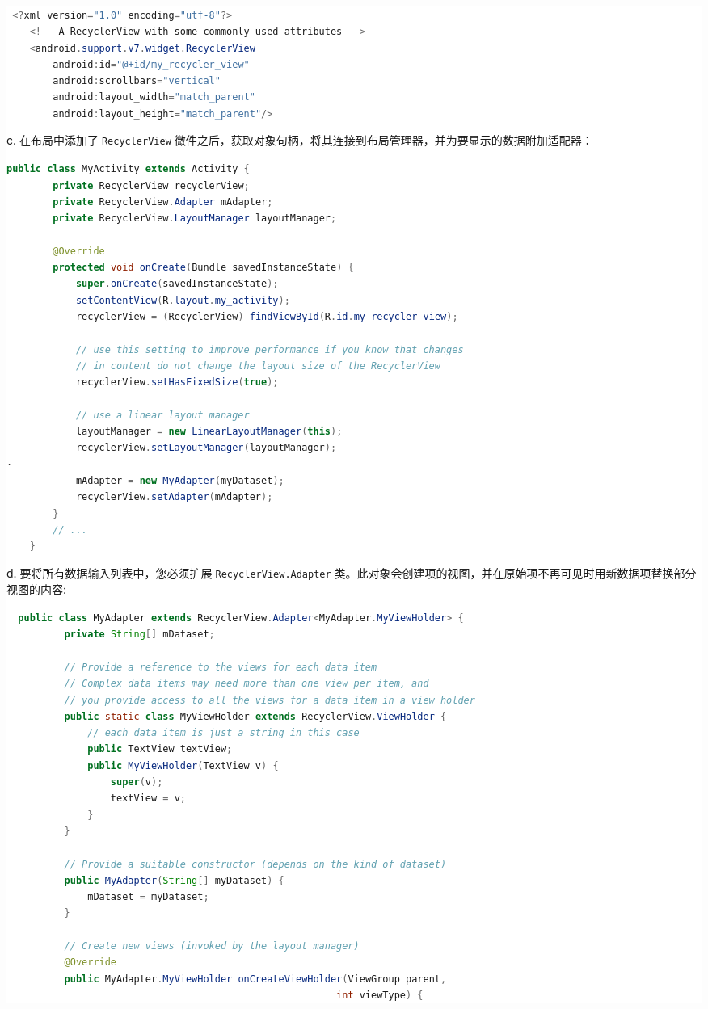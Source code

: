   ```java
   <?xml version="1.0" encoding="utf-8"?>
      <!-- A RecyclerView with some commonly used attributes -->
      <android.support.v7.widget.RecyclerView
          android:id="@+id/my_recycler_view"
          android:scrollbars="vertical"
          android:layout_width="match_parent"
          android:layout_height="match_parent"/>
  ```

  c. 在布局中添加了 `RecyclerView` 微件之后，获取对象句柄，将其连接到布局管理器，并为要显示的数据附加适配器：

  ```java
  public class MyActivity extends Activity {
          private RecyclerView recyclerView;
          private RecyclerView.Adapter mAdapter;
          private RecyclerView.LayoutManager layoutManager;
  
          @Override
          protected void onCreate(Bundle savedInstanceState) {
              super.onCreate(savedInstanceState);
              setContentView(R.layout.my_activity);
              recyclerView = (RecyclerView) findViewById(R.id.my_recycler_view);
  
              // use this setting to improve performance if you know that changes
              // in content do not change the layout size of the RecyclerView
              recyclerView.setHasFixedSize(true);
  
              // use a linear layout manager
              layoutManager = new LinearLayoutManager(this);
              recyclerView.setLayoutManager(layoutManager);
  ·
              mAdapter = new MyAdapter(myDataset);
              recyclerView.setAdapter(mAdapter);
          }
          // ...
      }
  ```
  

d. 要将所有数据输入列表中，您必须扩展 `RecyclerView.Adapter` 类。此对象会创建项的视图，并在原始项不再可见时用新数据项替换部分视图的内容:

```java
  public class MyAdapter extends RecyclerView.Adapter<MyAdapter.MyViewHolder> {
          private String[] mDataset;
  
          // Provide a reference to the views for each data item
          // Complex data items may need more than one view per item, and
          // you provide access to all the views for a data item in a view holder
          public static class MyViewHolder extends RecyclerView.ViewHolder {
              // each data item is just a string in this case
              public TextView textView;
              public MyViewHolder(TextView v) {
                  super(v);
                  textView = v;
              }
          }
  
          // Provide a suitable constructor (depends on the kind of dataset)
          public MyAdapter(String[] myDataset) {
              mDataset = myDataset;
          }
  
          // Create new views (invoked by the layout manager)
          @Override
          public MyAdapter.MyViewHolder onCreateViewHolder(ViewGroup parent,
                                                         int viewType) {
```